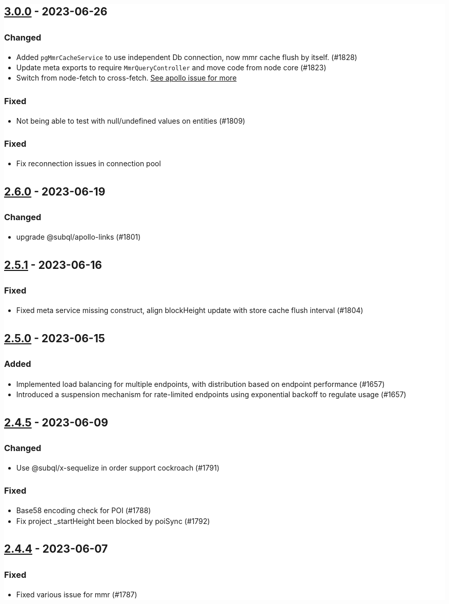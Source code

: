 ## [3.0.0] - 2023-06-26
### Changed
- Added `pgMmrCacheService` to use independent Db connection, now mmr cache flush by itself. (#1828)
- Update meta exports to require `MmrQueryController` and move code from node core (#1823)
- Switch from node-fetch to cross-fetch. [See apollo issue for more](https://github.com/apollographql/apollo-client/issues/4857)

### Fixed
- Not being able to test with null/undefined values on entities (#1809)

### Fixed
- Fix reconnection issues in connection pool

## [2.6.0] - 2023-06-19
### Changed
- upgrade @subql/apollo-links (#1801)

## [2.5.1] - 2023-06-16
### Fixed
- Fixed meta service missing construct, align blockHeight update with store cache flush interval (#1804)

## [2.5.0] - 2023-06-15
### Added
- Implemented load balancing for multiple endpoints, with distribution based on endpoint performance (#1657)
- Introduced a suspension mechanism for rate-limited endpoints using exponential backoff to regulate usage (#1657)

## [2.4.5] - 2023-06-09
### Changed
- Use @subql/x-sequelize in order support cockroach (#1791)

### Fixed
- Base58 encoding check for POI (#1788)
- Fix project \_startHeight been blocked by poiSync (#1792)

## [2.4.4] - 2023-06-07
### Fixed
- Fixed various issue for mmr (#1787)


[Unreleased]: https://github.com/subquery/subql/compare/node-core/6.0.3...HEAD
[6.0.3]: https://github.com/subquery/subql/compare/node-core/6.0.2...node-core/6.0.3
[6.0.2]: https://github.com/subquery/subql/compare/node-core/6.0.1...node-core/6.0.2
[6.0.1]: https://github.com/subquery/subql/compare/node-core/6.0.0...node-core/6.0.1
[6.0.0]: https://github.com/subquery/subql/compare/node-core/5.0.3...node-core/6.0.0
[5.0.3]: https://github.com/subquery/subql/compare/node-core/5.0.2...node-core/5.0.3
[5.0.2]: https://github.com/subquery/subql/compare/node-core/5.0.1...node-core/5.0.2
[5.0.1]: https://github.com/subquery/subql/compare/node-core/4.2.3...node-core/5.0.1
[4.2.3]: https://github.com/subquery/subql/compare/node-core/4.2.2...node-core/4.2.3
[4.2.2]: https://github.com/subquery/subql/compare/node-core/4.2.1...node-core/4.2.2
[4.2.1]: https://github.com/subquery/subql/compare/node-core/4.2.0...node-core/4.2.1
[4.2.0]: https://github.com/subquery/subql/compare/node-core/4.1.0...node-core/4.2.0
[4.1.0]: https://github.com/subquery/subql/compare/node-core/4.0.1...node-core/4.1.0
[4.0.1]: https://github.com/subquery/subql/compare/node-core/4.0.0...node-core/4.0.1
[4.0.0]: https://github.com/subquery/subql/compare/node-core/3.1.2...node-core/4.0.0
[3.1.2]: https://github.com/subquery/subql/compare/node-core/3.1.1...node-core/3.1.2
[3.1.1]: https://github.com/subquery/subql/compare/node-core/3.1.0...node-core/3.1.1
[3.1.0]: https://github.com/subquery/subql/compare/node-core/3.0.0...node-core/3.1.0
[3.0.0]: https://github.com/subquery/subql/compare/node-core/2.6.0...node-core/3.0.0
[2.6.0]: https://github.com/subquery/subql/compare/node-core/2.5.1...node-core/2.6.0
[2.5.1]: https://github.com/subquery/subql/compare/node-core/2.5.0...node-core/2.5.1
[2.5.0]: https://github.com/subquery/subql/compare/node-core/2.4.5...node-core/2.5.0
[2.4.5]: https://github.com/subquery/subql/compare/node-core/2.4.4...node-core/2.4.5
[2.4.4]: https://github.com/subquery/subql/compare/node-core/2.4.3...node-core/2.4.4
[2.4.3]: https://github.com/subquery/subql/compare/node-core/2.4.2...node-corev2.4.3
[2.4.2]: https://github.com/subquery/subql/compare/node-core/2.4.1...node-core/2.4.2
[2.4.1]: https://github.com/subquery/subql/compare/node-core/2.4.0...node-core/2.4.1
[2.4.0]: https://github.com/subquery/subql/compare/node-core/2.3.1...node-core/2.4.0
[2.3.1]: https://github.com/subquery/subql/compare/node-core/2.3.0...node-core/2.3.1
[2.3.0]: https://github.com/subquery/subql/compare/node-core/2.2.2...node-core/2.3.0
[2.2.2]: https://github.com/subquery/subql/compare/node-core/2.2.1...node-core/2.2.2
[2.2.1]: https://github.com/subquery/subql/compare/node-core/2.2.0...node-core/2.2.1
[2.2.0]: https://github.com/subquery/subql/compare/node-core/2.1.2...node-core/2.2.0
[2.1.3]: https://github.com/subquery/subql/compare/node-core/2.1.2...node-core/2.1.3
[2.1.2]: https://github.com/subquery/subql/compare/node-core/2.1.1...node-core/2.1.2
[2.1.1]: https://github.com/subquery/subql/compare/node-core/2.1.0...node-core/2.1.1
[2.1.0]: https://github.com/subquery/subql/compare/node-core/2.0.2...node-core/2.1.0
[2.0.2]: https://github.com/subquery/subql/compare/node-core/2.0.1...node-core/2.0.2
[2.0.1]: https://github.com/subquery/subql/compare/node-core/2.0.0...node-core/2.0.1
[2.0.0]: https://github.com/subquery/subql/compare/node-core/1.11.3..node-core/2.0.0
[1.11.3]: https://github.com/subquery/subql/compare/node-core/1.11.2...node-core/1.11.3
[1.11.2]: https://github.com/subquery/subql/compare/node-core/1.11.1...node-core/1.11.2
[1.11.1]: https://github.com/subquery/subql/compare/node-core/1.11.0...node-core/1.11.1
[1.11.0]: https://github.com/subquery/subql/compare/node-core/1.10.0...node-core/1.11.0
[1.10.0]: https://github.com/subquery/subql/compare/node-core1.9.0/...node-core/1.10.0
[1.9.0]: https://github.com/subquery/subql/compare/node-core/1.8.0...node-core/1.9.0
[1.8.0]: https://github.com/subquery/subql/compare/node-core/1.7.1...node-core/1.8.0
[1.7.1]: https://github.com/subquery/subql/compare/node-core/1.7.0...node-core/1.7.1
[1.7.0]: https://github.com/subquery/subql/compare/node-core/1.6.0...node-core/1.7.0
[1.6.0]: https://github.com/subquery/subql/compare/node-core/1.5.1...node-core/1.6.0
[1.5.1]: https://github.com/subquery/subql/compare/node-core/1.5.0...node-core/1.5.1
[1.5.0]: https://github.com/subquery/subql/compare/node-core/1.4.1...node-core/1.5.0
[1.4.1]: https://github.com/subquery/subql/compare/node-core/1.4.0...node-core/1.4.1
[1.4.0]: https://github.com/subquery/subql/compare/node-core/1.3.3...node-core/1.4.0
[1.3.3]: https://github.com/subquery/subql/compare/node-core/1.3.2...node-core/1.3.3
[1.3.2]: https://github.com/subquery/subql/compare/node-core/1.3.1...node-core/1.3.2
[1.3.1]: https://github.com/subquery/subql/compare/node-core/1.3.0...node-core/1.3.1
[1.3.0]: https://github.com/subquery/subql/compare/node-core/1.2.0...node-core/1.3.0
[1.2.0]: https://github.com/subquery/subql/compare/node-core/1.1.0...node-core/1.2.0
[1.1.0]: https://github.com/subquery/subql/compare/node-core/1.0.1...node-core/1.1.0
[1.0.1]: https://github.com/subquery/subql/compare/node-core/1.0.0...node-core/1.0.1
[1.0.0]: https://github.com/subquery/subql/compare/node-core/0.1.3...node-core/1.0.0
[0.1.3]: https://github.com/subquery/subql/compare/node-core/0.1.2...node-core/0.1.3
[0.1.2]: https://github.com/subquery/subql/compare/node-core/0.1.1...node-core/0.1.2
[0.1.1]: https://github.com/subquery/subql/compare/node-core/0.1.0...node-core/0.1.1
[0.1.0]: https://github.com/subquery/subql/creleases/tag/0.1.0